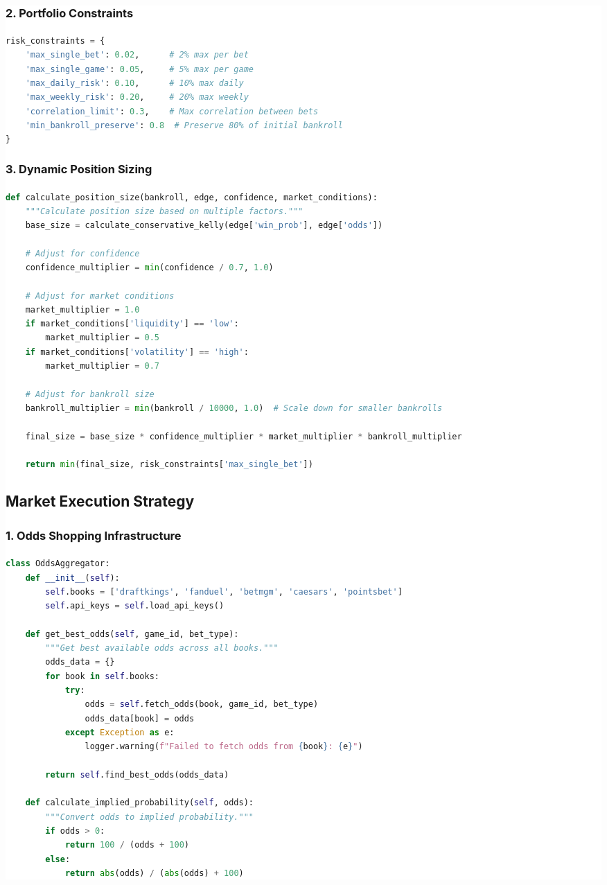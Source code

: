 ### 2. **Portfolio Constraints**
```python
risk_constraints = {
    'max_single_bet': 0.02,      # 2% max per bet
    'max_single_game': 0.05,     # 5% max per game
    'max_daily_risk': 0.10,      # 10% max daily
    'max_weekly_risk': 0.20,     # 20% max weekly
    'correlation_limit': 0.3,    # Max correlation between bets
    'min_bankroll_preserve': 0.8  # Preserve 80% of initial bankroll
}
```

### 3. **Dynamic Position Sizing**
```python
def calculate_position_size(bankroll, edge, confidence, market_conditions):
    """Calculate position size based on multiple factors."""
    base_size = calculate_conservative_kelly(edge['win_prob'], edge['odds'])
    
    # Adjust for confidence
    confidence_multiplier = min(confidence / 0.7, 1.0)
    
    # Adjust for market conditions
    market_multiplier = 1.0
    if market_conditions['liquidity'] == 'low':
        market_multiplier = 0.5
    if market_conditions['volatility'] == 'high':
        market_multiplier = 0.7
    
    # Adjust for bankroll size
    bankroll_multiplier = min(bankroll / 10000, 1.0)  # Scale down for smaller bankrolls
    
    final_size = base_size * confidence_multiplier * market_multiplier * bankroll_multiplier
    
    return min(final_size, risk_constraints['max_single_bet'])
```

## Market Execution Strategy

### 1. **Odds Shopping Infrastructure**
```python
class OddsAggregator:
    def __init__(self):
        self.books = ['draftkings', 'fanduel', 'betmgm', 'caesars', 'pointsbet']
        self.api_keys = self.load_api_keys()
    
    def get_best_odds(self, game_id, bet_type):
        """Get best available odds across all books."""
        odds_data = {}
        for book in self.books:
            try:
                odds = self.fetch_odds(book, game_id, bet_type)
                odds_data[book] = odds
            except Exception as e:
                logger.warning(f"Failed to fetch odds from {book}: {e}")
        
        return self.find_best_odds(odds_data)
    
    def calculate_implied_probability(self, odds):
        """Convert odds to implied probability."""
        if odds > 0:
            return 100 / (odds + 100)
        else:
            return abs(odds) / (abs(odds) + 100)
```